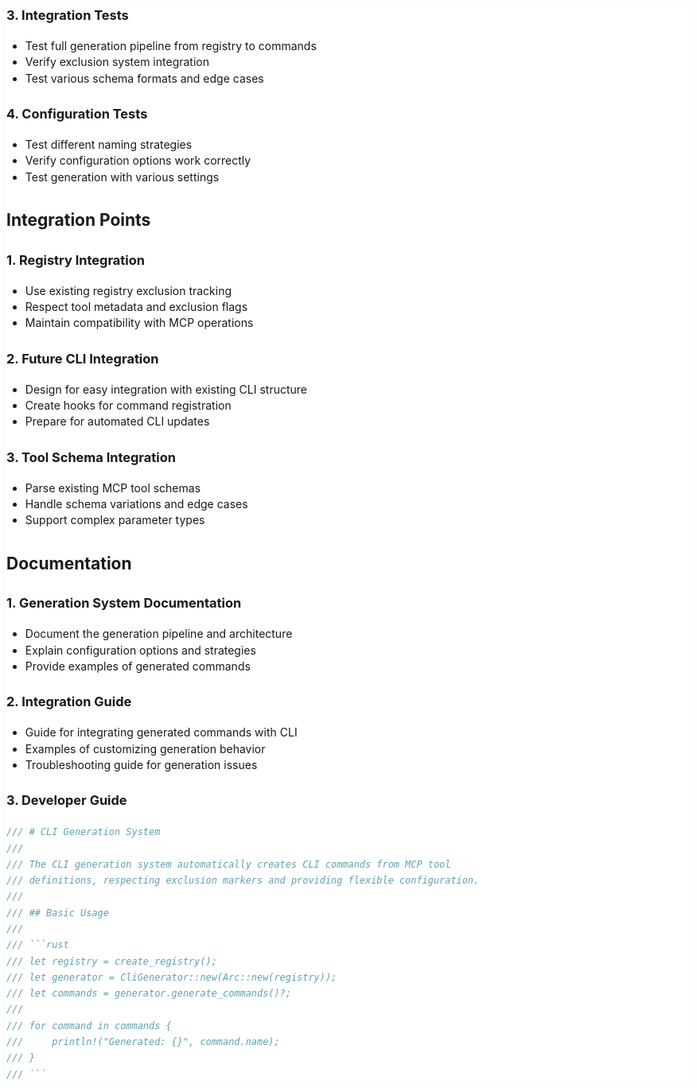 ### 3. Integration Tests
- Test full generation pipeline from registry to commands
- Verify exclusion system integration
- Test various schema formats and edge cases

### 4. Configuration Tests
- Test different naming strategies
- Verify configuration options work correctly
- Test generation with various settings

## Integration Points

### 1. Registry Integration
- Use existing registry exclusion tracking
- Respect tool metadata and exclusion flags
- Maintain compatibility with MCP operations

### 2. Future CLI Integration
- Design for easy integration with existing CLI structure
- Create hooks for command registration
- Prepare for automated CLI updates

### 3. Tool Schema Integration
- Parse existing MCP tool schemas
- Handle schema variations and edge cases
- Support complex parameter types

## Documentation

### 1. Generation System Documentation
- Document the generation pipeline and architecture
- Explain configuration options and strategies
- Provide examples of generated commands

### 2. Integration Guide
- Guide for integrating generated commands with CLI
- Examples of customizing generation behavior
- Troubleshooting guide for generation issues

### 3. Developer Guide
```rust
/// # CLI Generation System
///
/// The CLI generation system automatically creates CLI commands from MCP tool
/// definitions, respecting exclusion markers and providing flexible configuration.
///
/// ## Basic Usage
///
/// ```rust
/// let registry = create_registry();
/// let generator = CliGenerator::new(Arc::new(registry));
/// let commands = generator.generate_commands()?;
/// 
/// for command in commands {
///     println!("Generated: {}", command.name);
/// }
/// ```
```
